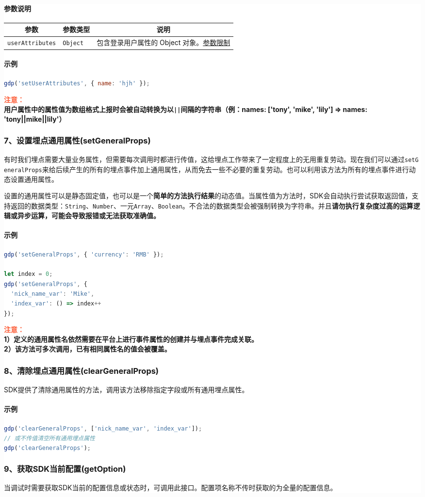 #### 参数说明

| 参数             | 参数类型 | 说明                                                                                  |
|------------------|----------|-------------------------------------------------------------------------------------|
| `userAttributes` | `Object` | 包含登录用户属性的 Object 对象。[参数限制](/docs/webjs/3.8/commonlyApi#object参数限制) |

#### 示例

```js
gdp('setUserAttributes', { name: 'hjh' });
```

**<font color="#FC5F3A">注意：</font>**<br/>
**用户属性中的属性值为数组格式上报时会被自动转换为以`||`间隔的字符串（例：names: ['tony', 'mike', 'lily']  =>  names: 'tony||mike||lily'）**

### 7、设置埋点通用属性(setGeneralProps)

有时我们埋点需要大量业务属性，但需要每次调用时都进行传值，这给埋点工作带来了一定程度上的无用重复劳动。现在我们可以通过`setGeneralProps`来给后续产生的所有的埋点事件加上通用属性，从而免去一些不必要的重复劳动。也可以利用该方法为所有的埋点事件进行动态设置通用属性。

设置的通用属性可以是静态固定值，也可以是一个**简单的方法执行结果**的动态值。当属性值为方法时，SDK会自动执行尝试获取返回值，支持返回的数据类型：`String`、`Number`、一元`Array`、`Boolean`。不合法的数据类型会被强制转换为字符串。并且**请勿执行复杂度过高的运算逻辑或异步运算，可能会导致报错或无法获取准确值。**

#### 示例

```js
gdp('setGeneralProps', { 'currency': 'RMB' });

let index = 0;
gdp('setGeneralProps', {
  'nick_name_var': 'Mike',
  'index_var': () => index++
});
```

**<font color="#FC5F3A">注意：</font><br/>**
**1）定义的通用属性名依然需要在平台上进行事件属性的创建并与埋点事件完成关联。**<br/>
**2）该方法可多次调用，已有相同属性名的值会被覆盖。**

### 8、清除埋点通用属性(clearGeneralProps)

SDK提供了清除通用属性的方法，调用该方法移除指定字段或所有通用埋点属性。

#### 示例

```js
gdp('clearGeneralProps', ['nick_name_var', 'index_var']);
// 或不传值清空所有通用埋点属性
gdp('clearGeneralProps');
```

### 9、获取SDK当前配置(getOption)

当调试时需要获取SDK当前的配置信息或状态时，可调用此接口。配置项名称不传时获取的为全量的配置信息。
